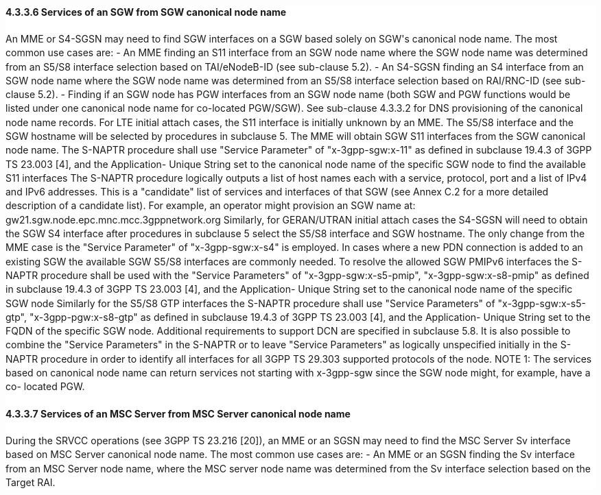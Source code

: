 #### 4.3.3.6 Services of an SGW from SGW canonical node name
An MME or S4-SGSN may need to find SGW interfaces on a SGW based solely on
SGW\'s canonical node name. The most common use cases are:
\- An MME finding an S11 interface from an SGW node name where the SGW node
name was determined from an S5/S8 interface selection based on TAI/eNodeB-ID
(see sub-clause 5.2).
\- An S4-SGSN finding an S4 interface from an SGW node name where the SGW node
name was determined from an S5/S8 interface selection based on RAI/RNC-ID (see
sub-clause 5.2).
\- Finding if an SGW node has PGW interfaces from an SGW node name (both SGW
and PGW functions would be listed under one canonical node name for co-located
PGW/SGW).
See sub-clause 4.3.3.2 for DNS provisioning of the canonical node name
records.
For LTE initial attach cases, the S11 interface is initially unknown by an
MME. The S5/S8 interface and the SGW hostname will be selected by procedures
in subclause 5. The MME will obtain SGW S11 interfaces from the SGW canonical
node name. The S-NAPTR procedure shall use \"Service Parameter\" of
\"x-3gpp-sgw:x-11\"
as defined in subclause 19.4.3 of 3GPP TS 23.003 [4], and the Application-
Unique String set to the canonical node name of the specific SGW node to find
the available S11 interfaces
The S-NAPTR procedure logically outputs a list of host names each with a
service, protocol, port and a list of IPv4 and IPv6 addresses. This is a
\"candidate\" list of services and interfaces of that SGW (see Annex C.2 for a
more detailed description of a candidate list).
For example, an operator might provision an SGW name at:
gw21.sgw.node.epc.mnc\.mcc\.3gppnetwork.org
Similarly, for GERAN/UTRAN initial attach cases the S4-SGSN will need to
obtain the SGW S4 interface after procedures in subclause 5 select the S5/S8
interface and SGW hostname. The only change from the MME case is the \"Service
Parameter\" of
\"x-3gpp-sgw:x-s4\"
is employed.
In cases where a new PDN connection is added to an existing SGW the available
SGW S5/S8 interfaces are commonly needed.
To resolve the allowed SGW PMIPv6 interfaces the S-NAPTR procedure shall be
used with the \"Service Parameters\" of
\"x-3gpp-sgw:x-s5-pmip\", \"x-3gpp-sgw:x-s8-pmip\"
as defined in subclause 19.4.3 of 3GPP TS 23.003 [4], and the Application-
Unique String set to the canonical node name of the specific SGW node
Similarly for the S5/S8 GTP interfaces the S-NAPTR procedure shall use
\"Service Parameters\" of
\"x-3gpp-sgw:x-s5-gtp\", \"x-3gpp-pgw:x-s8-gtp\"
as defined in subclause 19.4.3 of 3GPP TS 23.003 [4], and the Application-
Unique String set to the FQDN of the specific SGW node.
Additional requirements to support DCN are specified in subclause 5.8.
It is also possible to combine the \"Service Parameters\" in the S-NAPTR or to
leave \"Service Parameters\" as logically unspecified initially in the S-NAPTR
procedure in order to identify all interfaces for all 3GPP TS 29.303 supported
protocols of the node.
NOTE 1: The services based on canonical node name can return services not
starting with x-3gpp-sgw since the SGW node might, for example, have a co-
located PGW.
#### 4.3.3.7 Services of an MSC Server from MSC Server canonical node name
During the SRVCC operations (see 3GPP TS 23.216 [20]), an MME or an SGSN may
need to find the MSC Server Sv interface based on MSC Server canonical node
name. The most common use cases are:
\- An MME or an SGSN finding the Sv interface from an MSC Server node name,
where the MSC server node name was determined from the Sv interface selection
based on the Target RAI.